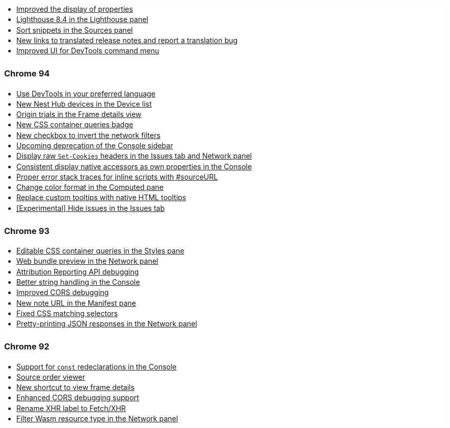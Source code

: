   * [Improved the display of properties](https://developer.chrome.com/blog/new-in-devtools-95#properties)
  * [Lighthouse 8.4 in the Lighthouse panel](https://developer.chrome.com/blog/new-in-devtools-95#lighthouse)
  * [Sort snippets in the Sources panel](https://developer.chrome.com/blog/new-in-devtools-95#snippets)
  * [New links to translated release notes and report a translation bug](https://developer.chrome.com/blog/new-in-devtools-95#localized)
  * [Improved UI for DevTools command menu](https://developer.chrome.com/blog/new-in-devtools-95#command-menu)
### Chrome 94
  * [Use DevTools in your preferred language](https://developer.chrome.com/blog/new-in-devtools-94#localized)
  * [New Nest Hub devices in the Device list](https://developer.chrome.com/blog/new-in-devtools-94#nest-hub)
  * [Origin trials in the Frame details view](https://developer.chrome.com/blog/new-in-devtools-94#origin-trials)
  * [New CSS container queries badge](https://developer.chrome.com/blog/new-in-devtools-94#container-queries)
  * [New checkbox to invert the network filters](https://developer.chrome.com/blog/new-in-devtools-94#nvert-network-filter)
  * [Upcoming deprecation of the Console sidebar](https://developer.chrome.com/blog/new-in-devtools-94#deprecated)
  * [Display raw `Set-Cookies` headers in the Issues tab and Network panel](https://developer.chrome.com/blog/new-in-devtools-94#raw-cookies)
  * [Consistent display native accessors as own properties in the Console](https://developer.chrome.com/blog/new-in-devtools-94#native-accessors)
  * [Proper error stack traces for inline scripts with #sourceURL](https://developer.chrome.com/blog/new-in-devtools-94#inline-script)
  * [Change color format in the Computed pane](https://developer.chrome.com/blog/new-in-devtools-94#color-unit)
  * [Replace custom tooltips with native HTML tooltips](https://developer.chrome.com/blog/new-in-devtools-94#tooltip)
  * [[Experimental] Hide issues in the Issues tab](https://developer.chrome.com/blog/new-in-devtools-94#hide-issues)
### Chrome 93
  * [Editable CSS container queries in the Styles pane](https://developer.chrome.com/blog/new-in-devtools-93#container-queries)
  * [Web bundle preview in the Network panel](https://developer.chrome.com/blog/new-in-devtools-93#web-bundle)
  * [Attribution Reporting API debugging](https://developer.chrome.com/blog/new-in-devtools-93#attribution-reporting)
  * [Better string handling in the Console](https://developer.chrome.com/blog/new-in-devtools-93#string)
  * [Improved CORS debugging](https://developer.chrome.com/blog/new-in-devtools-93#cors)
  * [New note URL in the Manifest pane](https://developer.chrome.com/blog/new-in-devtools-93#new-note-url)
  * [Fixed CSS matching selectors](https://developer.chrome.com/blog/new-in-devtools-93#matching-selectors)
  * [Pretty-printing JSON responses in the Network panel](https://developer.chrome.com/blog/new-in-devtools-93#pretty-print-json)
### Chrome 92
  * [Support for `const` redeclarations in the Console](https://developer.chrome.com/blog/new-in-devtools-92#const-redeclaration)
  * [Source order viewer](https://developer.chrome.com/blog/new-in-devtools-92#source-order)
  * [New shortcut to view frame details](https://developer.chrome.com/blog/new-in-devtools-92#frame-details)
  * [Enhanced CORS debugging support](https://developer.chrome.com/blog/new-in-devtools-92#cors)
  * [Rename XHR label to Fetch/XHR](https://developer.chrome.com/blog/new-in-devtools-92#fetch-xhr)
  * [Filter Wasm resource type in the Network panel](https://developer.chrome.com/blog/new-in-devtools-92#wasm)